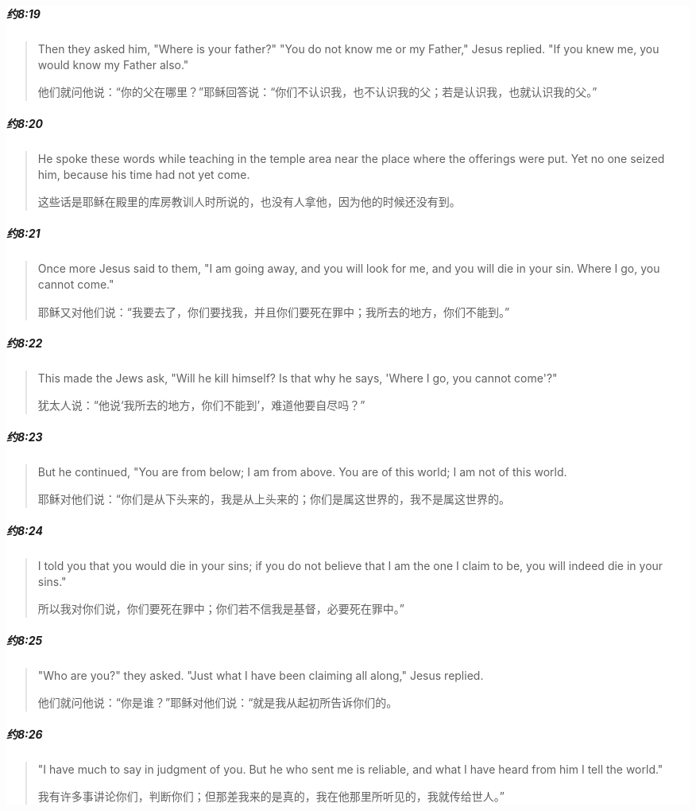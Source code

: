 
##### 约8:19
> Then they asked him, "Where is your father?" "You do not know me or my Father," Jesus replied. "If you knew me, you would know my Father also."
>
> 他们就问他说：“你的父在哪里？”耶稣回答说：“你们不认识我，也不认识我的父；若是认识我，也就认识我的父。”


##### 约8:20
> He spoke these words while teaching in the temple area near the place where the offerings were put. Yet no one seized him, because his time had not yet come.
>
> 这些话是耶稣在殿里的库房教训人时所说的，也没有人拿他，因为他的时候还没有到。


##### 约8:21
> Once more Jesus said to them, "I am going away, and you will look for me, and you will die in your sin. Where I go, you cannot come."
>
> 耶稣又对他们说：“我要去了，你们要找我，并且你们要死在罪中；我所去的地方，你们不能到。”


##### 约8:22
> This made the Jews ask, "Will he kill himself? Is that why he says, 'Where I go, you cannot come'?"
>
> 犹太人说：“他说‘我所去的地方，你们不能到’，难道他要自尽吗？”


##### 约8:23
> But he continued, "You are from below; I am from above. You are of this world; I am not of this world.
>
> 耶稣对他们说：“你们是从下头来的，我是从上头来的；你们是属这世界的，我不是属这世界的。


##### 约8:24
> I told you that you would die in your sins; if you do not believe that I am the one I claim to be, you will indeed die in your sins."
>
> 所以我对你们说，你们要死在罪中；你们若不信我是基督，必要死在罪中。”


##### 约8:25
> "Who are you?" they asked. "Just what I have been claiming all along," Jesus replied.
>
> 他们就问他说：“你是谁？”耶稣对他们说：“就是我从起初所告诉你们的。


##### 约8:26
> "I have much to say in judgment of you. But he who sent me is reliable, and what I have heard from him I tell the world."
>
> 我有许多事讲论你们，判断你们；但那差我来的是真的，我在他那里所听见的，我就传给世人。”

